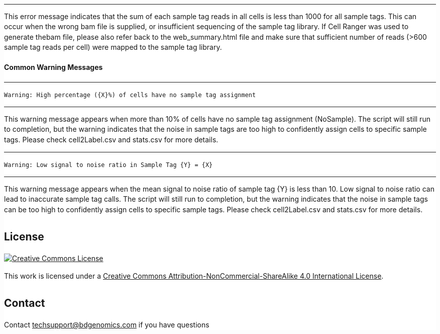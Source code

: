  ------
This error message indicates that the sum of each sample tag reads in all cells is less than 1000 for all sample tags. This can occur when the wrong bam file is supplied, or insufficient sequencing of the sample tag library.
If Cell Ranger was used to generate thebam file, please also refer back to the web_summary.html file and make sure that sufficient number of reads (>600 sample tag reads per cell) were mapped to the sample tag library.
​

#### Common Warning Messages
 ------

`Warning: High percentage ({X}%) of cells have no sample tag assignment`
 
 ------
This warning message appears when more than 10% of cells have no sample tag assignment (NoSample). 
The script will still run to completion, but the warning indicates that the noise in sample tags are too high to confidently assign cells to specific sample tags. 
Please check cell2Label.csv and stats.csv for more details.
​

 ------

`Warning: Low signal to noise ratio in Sample Tag {Y} = {X}`

 ------
This warning message appears when the mean signal to noise ratio of sample tag {Y} is less than 10. Low signal to noise ratio can lead to inaccurate sample tag calls. 
The script will still run to completion, but the warning indicates that the noise in sample tags can be too high to confidently assign cells to specific sample tags. 
Please check cell2Label.csv and stats.csv for more details.
​

       



## License

[![Creative Commons License](https://i.creativecommons.org/l/by-nc-sa/4.0/88x31.png)](http://creativecommons.org/licenses/by-nc-sa/4.0/)

This work is licensed under a [Creative Commons Attribution-NonCommercial-ShareAlike 4.0 International License](http://creativecommons.org/licenses/by-nc-sa/4.0/).

## Contact

Contact <techsupport@bdgenomics.com> if you have questions

